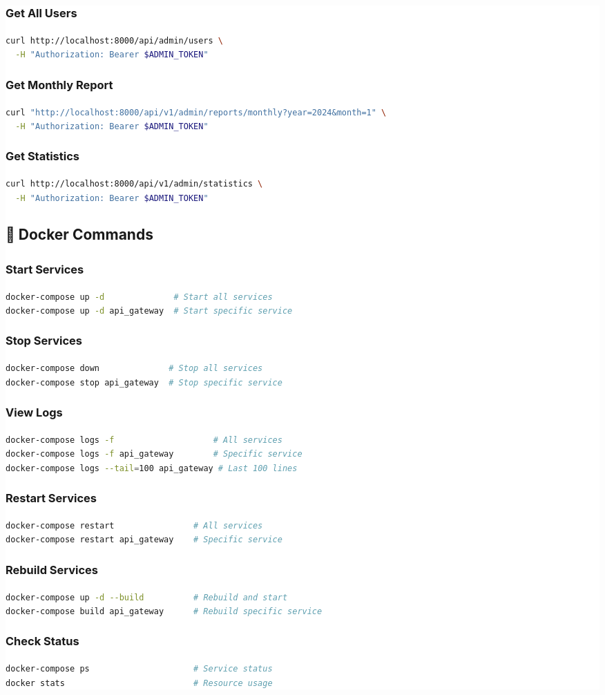 ### Get All Users
```bash
curl http://localhost:8000/api/admin/users \
  -H "Authorization: Bearer $ADMIN_TOKEN"
```

### Get Monthly Report
```bash
curl "http://localhost:8000/api/v1/admin/reports/monthly?year=2024&month=1" \
  -H "Authorization: Bearer $ADMIN_TOKEN"
```

### Get Statistics
```bash
curl http://localhost:8000/api/v1/admin/statistics \
  -H "Authorization: Bearer $ADMIN_TOKEN"
```

## 🐳 Docker Commands

### Start Services
```bash
docker-compose up -d              # Start all services
docker-compose up -d api_gateway  # Start specific service
```

### Stop Services
```bash
docker-compose down              # Stop all services
docker-compose stop api_gateway  # Stop specific service
```

### View Logs
```bash
docker-compose logs -f                    # All services
docker-compose logs -f api_gateway        # Specific service
docker-compose logs --tail=100 api_gateway # Last 100 lines
```

### Restart Services
```bash
docker-compose restart                # All services
docker-compose restart api_gateway    # Specific service
```

### Rebuild Services
```bash
docker-compose up -d --build          # Rebuild and start
docker-compose build api_gateway      # Rebuild specific service
```

### Check Status
```bash
docker-compose ps                     # Service status
docker stats                          # Resource usage
```
